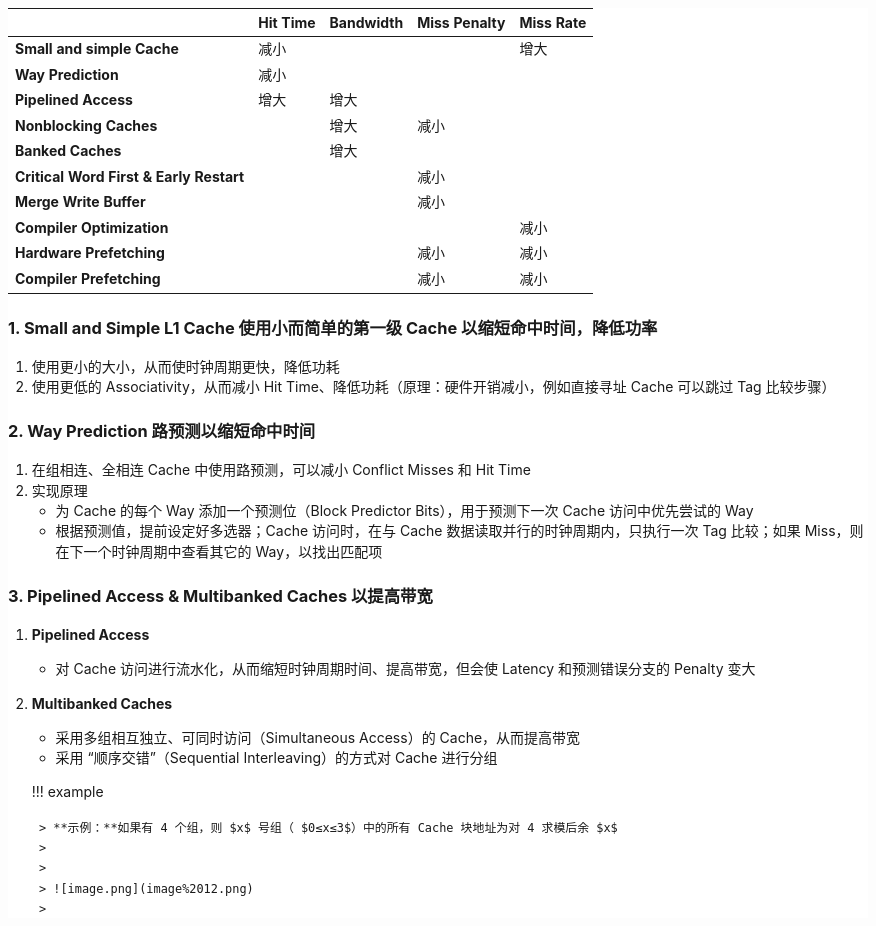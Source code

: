 |  | **Hit Time** | **Bandwidth** | **Miss Penalty** | **Miss Rate** |
| --- | --- | --- | --- | --- |
| **Small and simple Cache** | 减小 |  |  | 增大 |
| **Way Prediction** | 减小 |  |  |  |
| **Pipelined Access** | 增大 | 增大 |  |  |
| **Nonblocking Caches** |  | 增大 | 减小 |  |
| **Banked Caches** |  | 增大 |  |  |
| **Critical Word First & Early Restart** |  |  | 减小 |  |
| **Merge Write Buffer** |  |  | 减小 |  |
| **Compiler Optimization** |  |  |  | 减小 |
| **Hardware Prefetching** |  |  | 减小 | 减小 |
| **Compiler Prefetching** |  |  | 减小 | 减小 |

### **1. Small and Simple L1 Cache 使用小而简单的第一级 Cache 以缩短命中时间，降低功率**

1. 使用更小的大小，从而使时钟周期更快，降低功耗
2. 使用更低的 Associativity，从而减小 Hit Time、降低功耗（原理：硬件开销减小，例如直接寻址 Cache 可以跳过 Tag 比较步骤）

### **2. Way Prediction 路预测以缩短命中时间**

1. 在组相连、全相连 Cache 中使用路预测，可以减小 Conflict Misses 和 Hit Time
2. 实现原理
    - 为 Cache 的每个 Way 添加一个预测位（Block Predictor Bits），用于预测下一次 Cache 访问中优先尝试的 Way
    - 根据预测值，提前设定好多选器；Cache 访问时，在与 Cache 数据读取并行的时钟周期内，只执行一次 Tag 比较；如果 Miss，则在下一个时钟周期中查看其它的 Way，以找出匹配项

### **3. Pipelined Access & Multibanked Caches 以提高带宽**

1. **Pipelined Access**
    - 对 Cache 访问进行流水化，从而缩短时钟周期时间、提高带宽，但会使 Latency 和预测错误分支的 Penalty 变大
2. **Multibanked Caches**
    - 采用多组相互独立、可同时访问（Simultaneous Access）的 Cache，从而提高带宽
    - 采用 “顺序交错”（Sequential Interleaving）的方式对 Cache 进行分组
    
    !!! example

        > **示例：**如果有 4 个组，则 $x$ 号组（ $0≤x≤3$）中的所有 Cache 块地址为对 4 求模后余 $x$
        > 
        > 
        > ![image.png](image%2012.png)
        > 
